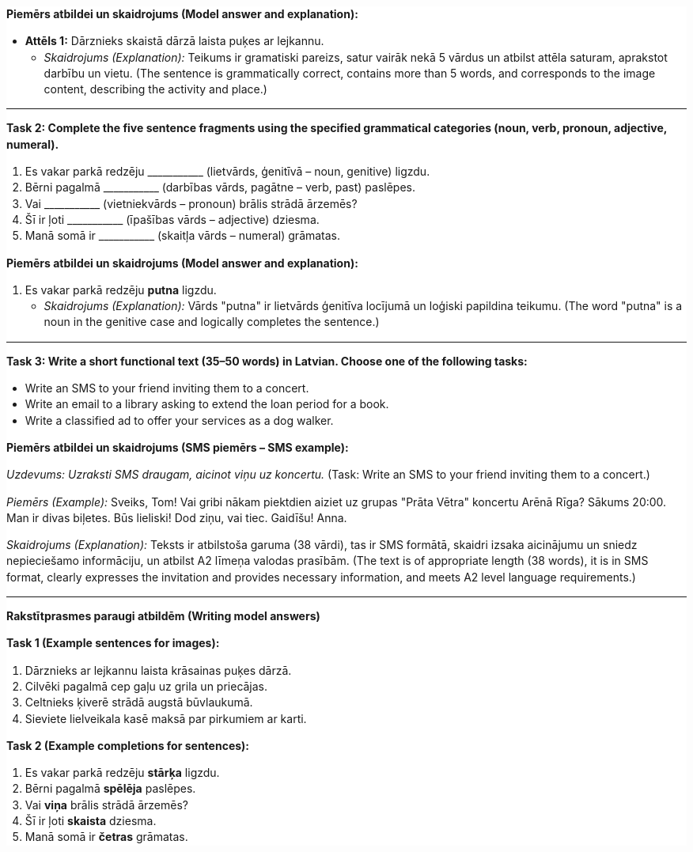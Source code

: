**Piemērs atbildei un skaidrojums (Model answer and explanation):**

*   **Attēls 1:** Dārznieks skaistā dārzā laista puķes ar lejkannu.
    *   *Skaidrojums (Explanation):* Teikums ir gramatiski pareizs, satur vairāk nekā 5 vārdus un atbilst attēla saturam, aprakstot darbību un vietu. (The sentence is grammatically correct, contains more than 5 words, and corresponds to the image content, describing the activity and place.)

---

**Task 2: Complete the five sentence fragments using the specified grammatical categories (noun, verb, pronoun, adjective, numeral).**

1.  Es vakar parkā redzēju ___________ (lietvārds, ģenitīvā – noun, genitive) ligzdu.
2.  Bērni pagalmā ___________ (darbības vārds, pagātne – verb, past) paslēpes.
3.  Vai ___________ (vietniekvārds – pronoun) brālis strādā ārzemēs?
4.  Šī ir ļoti ___________ (īpašības vārds – adjective) dziesma.
5.  Manā somā ir ___________ (skaitļa vārds – numeral) grāmatas.

**Piemērs atbildei un skaidrojums (Model answer and explanation):**

1.  Es vakar parkā redzēju **putna** ligzdu.
    *   *Skaidrojums (Explanation):* Vārds "putna" ir lietvārds ģenitīva locījumā un loģiski papildina teikumu. (The word "putna" is a noun in the genitive case and logically completes the sentence.)

---

**Task 3: Write a short functional text (35–50 words) in Latvian. Choose one of the following tasks:**

*   Write an SMS to your friend inviting them to a concert.
*   Write an email to a library asking to extend the loan period for a book.
*   Write a classified ad to offer your services as a dog walker.

**Piemērs atbildei un skaidrojums (SMS piemērs – SMS example):**

*Uzdevums: Uzraksti SMS draugam, aicinot viņu uz koncertu.* (Task: Write an SMS to your friend inviting them to a concert.)

*Piemērs (Example):*
Sveiks, Tom! Vai gribi nākam piektdien aiziet uz grupas "Prāta Vētra" koncertu Arēnā Rīga? Sākums 20:00. Man ir divas biļetes. Būs lieliski! Dod ziņu, vai tiec. Gaidīšu! Anna.

*Skaidrojums (Explanation):* Teksts ir atbilstoša garuma (38 vārdi), tas ir SMS formātā, skaidri izsaka aicinājumu un sniedz nepieciešamo informāciju, un atbilst A2 līmeņa valodas prasībām. (The text is of appropriate length (38 words), it is in SMS format, clearly expresses the invitation and provides necessary information, and meets A2 level language requirements.)

---

**Rakstītprasmes paraugi atbildēm (Writing model answers)**

**Task 1 (Example sentences for images):**
1.  Dārznieks ar lejkannu laista krāsainas puķes dārzā.
2.  Cilvēki pagalmā cep gaļu uz grila un priecājas.
3.  Celtnieks ķiverē strādā augstā būvlaukumā.
4.  Sieviete lielveikala kasē maksā par pirkumiem ar karti.

**Task 2 (Example completions for sentences):**
1.  Es vakar parkā redzēju **stārķa** ligzdu.
2.  Bērni pagalmā **spēlēja** paslēpes.
3.  Vai **viņa** brālis strādā ārzemēs?
4.  Šī ir ļoti **skaista** dziesma.
5.  Manā somā ir **četras** grāmatas.
